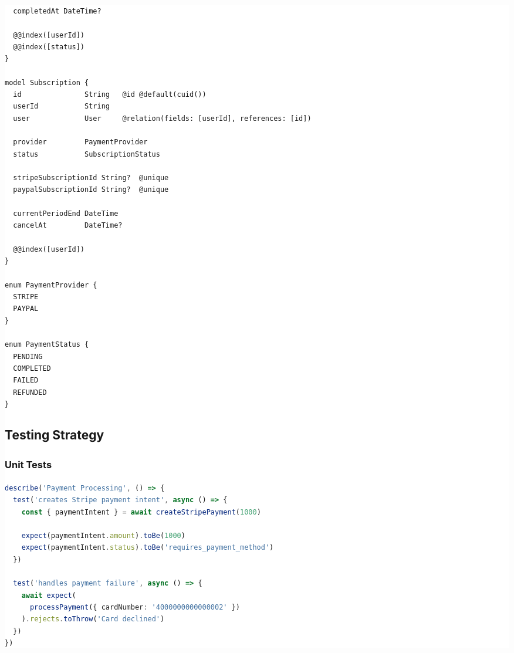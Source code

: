```prisma
  completedAt DateTime?

  @@index([userId])
  @@index([status])
}

model Subscription {
  id               String   @id @default(cuid())
  userId           String
  user             User     @relation(fields: [userId], references: [id])

  provider         PaymentProvider
  status           SubscriptionStatus

  stripeSubscriptionId String?  @unique
  paypalSubscriptionId String?  @unique

  currentPeriodEnd DateTime
  cancelAt         DateTime?

  @@index([userId])
}

enum PaymentProvider {
  STRIPE
  PAYPAL
}

enum PaymentStatus {
  PENDING
  COMPLETED
  FAILED
  REFUNDED
}
```

## Testing Strategy

### Unit Tests

```typescript
describe('Payment Processing', () => {
  test('creates Stripe payment intent', async () => {
    const { paymentIntent } = await createStripePayment(1000)

    expect(paymentIntent.amount).toBe(1000)
    expect(paymentIntent.status).toBe('requires_payment_method')
  })

  test('handles payment failure', async () => {
    await expect(
      processPayment({ cardNumber: '4000000000000002' })
    ).rejects.toThrow('Card declined')
  })
})
```
